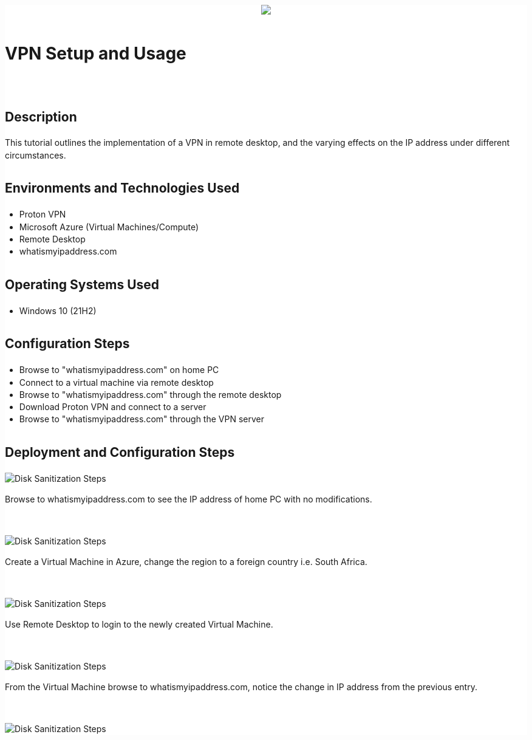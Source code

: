 <p align="center">
<img src="https://i.imgur.com/C6h2cB6.jpg"/>
</p>

<h1>VPN Setup and Usage</h1>
<br />



<h2>Description</h2>
This tutorial outlines the implementation of a VPN in remote desktop, and the varying effects on the IP address under different circumstances.
<h2>Environments and Technologies Used</h2>

- Proton VPN
- Microsoft Azure (Virtual Machines/Compute)
- Remote Desktop
- whatismyipaddress.com

<h2>Operating Systems Used </h2>

- Windows 10 (21H2)

<h2>Configuration Steps</h2>

- Browse to "whatismyipaddress.com" on home PC
- Connect to a virtual machine via remote desktop
- Browse to "whatismyipaddress.com" through the remote desktop
- Download Proton VPN and connect to a server
- Browse to "whatismyipaddress.com" through the VPN server

<h2>Deployment and Configuration Steps</h2>

<p>
<img src="https://i.imgur.com/1BrdE7b.png" height="80%" width="80%" alt="Disk Sanitization Steps"/>
</p>
<p>
Browse to whatismyipaddress.com to see the IP address of home PC with no modifications.
</p>
<br />

<p>
<img src="https://i.imgur.com/KmL6iSX.png" height="80%" width="80%" alt="Disk Sanitization Steps"/>
</p>
<p>
Create a Virtual Machine in Azure, change the region to a foreign country i.e. South Africa.
</p>
<br />

<p>
<img src="https://i.imgur.com/IlpBRzS.png" height="80%" width="80%" alt="Disk Sanitization Steps"/>
</p>
<p>
Use Remote Desktop to login to the newly created Virtual Machine.
</p>
<br />
<p>
<img src="https://i.imgur.com/MucZfbA.png" height="80%" width="80%" alt="Disk Sanitization Steps"/>
</p>
<p>
From the Virtual Machine browse to whatismyipaddress.com, notice the change in IP address from the previous entry.
</p>
<br />
<p>
<img src="https://i.imgur.com/w9r5YYC.png" height="80%" width="80%" alt="Disk Sanitization Steps"/>